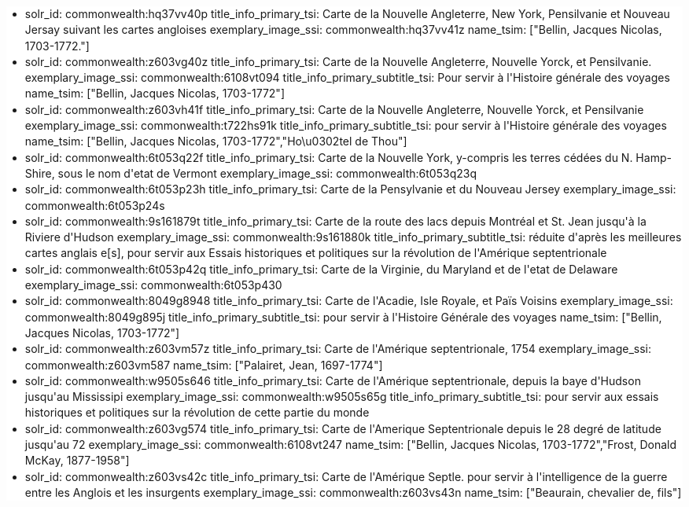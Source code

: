 - solr_id: commonwealth:hq37vv40p
  title_info_primary_tsi: Carte de la Nouvelle Angleterre, New York, Pensilvanie
    et Nouveau Jersay suivant les cartes angloises
  exemplary_image_ssi: commonwealth:hq37vv41z
  name_tsim: ["Bellin, Jacques Nicolas, 1703-1772."]
- solr_id: commonwealth:z603vg40z
  title_info_primary_tsi: Carte de la Nouvelle Angleterre, Nouvelle Yorck, et
    Pensilvanie.
  exemplary_image_ssi: commonwealth:6108vt094
  title_info_primary_subtitle_tsi: Pour servir à l'Histoire générale des
    voyages
  name_tsim: ["Bellin, Jacques Nicolas, 1703-1772"]
- solr_id: commonwealth:z603vh41f
  title_info_primary_tsi: Carte de la Nouvelle Angleterre, Nouvelle Yorck, et
    Pensilvanie
  exemplary_image_ssi: commonwealth:t722hs91k
  title_info_primary_subtitle_tsi: pour servir à l'Histoire générale des
    voyages
  name_tsim: ["Bellin, Jacques Nicolas, 1703-1772","Ho\u0302tel de Thou"]
- solr_id: commonwealth:6t053q22f
  title_info_primary_tsi: Carte de la Nouvelle York, y-compris les terres
    cédées du N. Hamp-Shire, sous le nom d'etat de Vermont
  exemplary_image_ssi: commonwealth:6t053q23q
- solr_id: commonwealth:6t053p23h
  title_info_primary_tsi: Carte de la Pensylvanie et du Nouveau Jersey
  exemplary_image_ssi: commonwealth:6t053p24s
- solr_id: commonwealth:9s161879t
  title_info_primary_tsi: Carte de la route des lacs depuis Montréal et St.
    Jean jusqu'à la Riviere d'Hudson
  exemplary_image_ssi: commonwealth:9s161880k
  title_info_primary_subtitle_tsi: réduite d'après les meilleures cartes
    anglais e[s], pour servir aux Essais historiques et politiques sur la
    révolution de l'Amérique septentrionale
- solr_id: commonwealth:6t053p42q
  title_info_primary_tsi: Carte de la Virginie, du Maryland et de l'etat de
    Delaware
  exemplary_image_ssi: commonwealth:6t053p430
- solr_id: commonwealth:8049g8948
  title_info_primary_tsi: Carte de l'Acadie, Isle Royale, et Païs Voisins
  exemplary_image_ssi: commonwealth:8049g895j
  title_info_primary_subtitle_tsi: pour servir à l'Histoire Générale des
    voyages
  name_tsim: ["Bellin, Jacques Nicolas, 1703-1772"]
- solr_id: commonwealth:z603vm57z
  title_info_primary_tsi: Carte de l'Amérique septentrionale, 1754
  exemplary_image_ssi: commonwealth:z603vm587
  name_tsim: ["Palairet, Jean, 1697-1774"]
- solr_id: commonwealth:w9505s646
  title_info_primary_tsi: Carte de l'Amérique septentrionale, depuis la baye
    d'Hudson jusqu'au Mississipi
  exemplary_image_ssi: commonwealth:w9505s65g
  title_info_primary_subtitle_tsi: pour servir aux essais historiques et
    politiques sur la révolution de cette partie du monde
- solr_id: commonwealth:z603vg574
  title_info_primary_tsi: Carte de l'Amerique Septentrionale depuis le 28
    degré de latitude jusqu'au 72
  exemplary_image_ssi: commonwealth:6108vt247
  name_tsim: ["Bellin, Jacques Nicolas, 1703-1772","Frost, Donald McKay,
    1877-1958"]
- solr_id: commonwealth:z603vs42c
  title_info_primary_tsi: Carte de l'Amérique Septle. pour servir à
    l'intelligence de la guerre entre les Anglois et les insurgents
  exemplary_image_ssi: commonwealth:z603vs43n
  name_tsim: ["Beaurain, chevalier de, fils"]